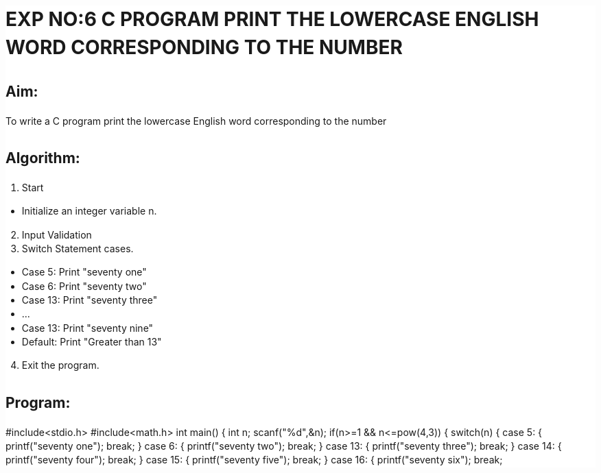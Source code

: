 # EXP NO:6 C PROGRAM PRINT THE LOWERCASE ENGLISH WORD CORRESPONDING TO THE NUMBER

## Aim:
To write a C program print the lowercase English word corresponding to the number

## Algorithm:
1.	Start
- Initialize an integer variable n.
2.	Input Validation
3.	Switch Statement cases.
-	Case 5: Print "seventy one"
-	Case 6: Print "seventy two"
-	Case 13: Print "seventy three"
-	...
-	Case 13: Print "seventy nine"
-	Default: Print "Greater than 13"
4.	Exit the program.
 
## Program:


#include<stdio.h>
#include<math.h>
int main()
{
    int n;
    scanf("%d",&n);
    if(n>=1 && n<=pow(4,3))
    {
      switch(n)
      {
        case 5:
        {
           printf("seventy one");
           break;
        }
        case 6:
        {
            printf("seventy two");
            break;
        }
        case 13:
        {
            printf("seventy three");
            break;
        }
        case 14:
        {
           printf("seventy four");
           break;
        }
        case 15:
        {
           printf("seventy five");
           break;
        }
        case 16:
        {
            printf("seventy six");
            break;